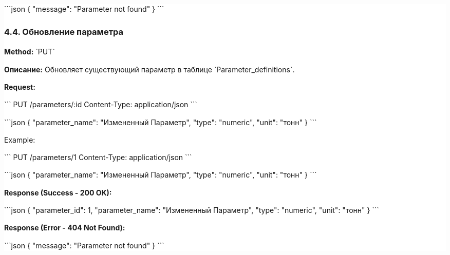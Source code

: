 \`\`\`json
{
    "message": "Parameter not found"
}
\`\`\`

### 4.4. Обновление параметра

**Method:** \`PUT\`

**Описание:** Обновляет существующий параметр в таблице \`Parameter_definitions\`.

**Request:**

\`\`\`
PUT /parameters/:id
Content-Type: application/json
\`\`\`

\`\`\`json
{
    "parameter_name": "Измененный Параметр",
    "type": "numeric",
    "unit": "тонн"
}
\`\`\`

Example:

\`\`\`
PUT /parameters/1
Content-Type: application/json
\`\`\`

\`\`\`json
{
    "parameter_name": "Измененный Параметр",
    "type": "numeric",
    "unit": "тонн"
}
\`\`\`

**Response (Success - 200 OK):**

\`\`\`json
{
    "parameter_id": 1,
    "parameter_name": "Измененный Параметр",
    "type": "numeric",
    "unit": "тонн"
}
\`\`\`

**Response (Error - 404 Not Found):**

\`\`\`json
{
    "message": "Parameter not found"
}
\`\`\`
